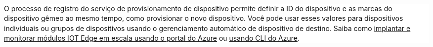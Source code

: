 O processo de registro do serviço de provisionamento de dispositivo permite definir a ID do dispositivo e as marcas do dispositivo gêmeo ao mesmo tempo, como provisionar o novo dispositivo. Você pode usar esses valores para dispositivos individuais ou grupos de dispositivos usando o gerenciamento automático de dispositivo de destino. Saiba como [implantar e monitorar módulos IOT Edge em escala usando o portal do Azure](how-to-deploy-at-scale.md) ou [usando CLI do Azure](how-to-deploy-cli-at-scale.md).
